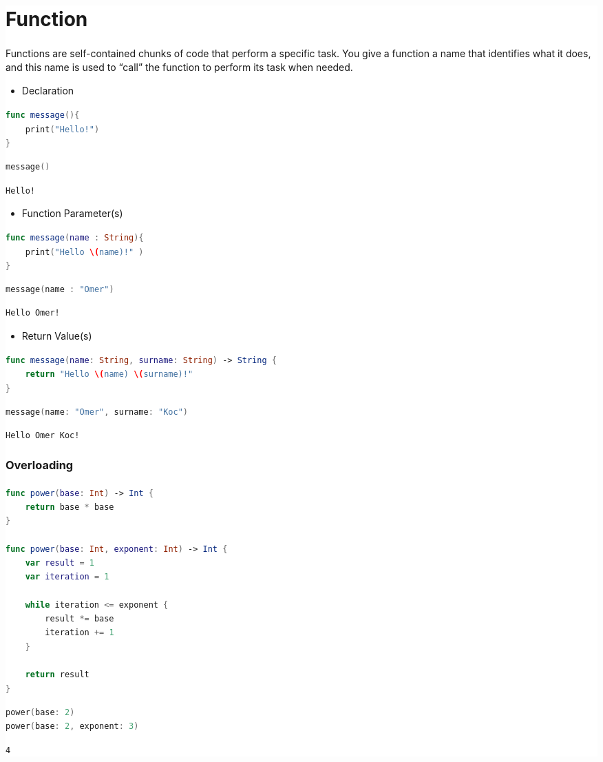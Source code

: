 # Function
Functions are self-contained chunks of code that perform a specific task. You give a function a name that identifies what it does, and this name is used to “call” the function to perform its task when needed.

- Declaration
```swift
func message(){
    print("Hello!")
}
```
```swift
message()
```
```
Hello!
```

- Function Parameter(s)
```swift
func message(name : String){
    print("Hello \(name)!" )
}
```
```swift
message(name : "Omer")
```
```
Hello Omer!
```

- Return Value(s)
```swift
func message(name: String, surname: String) -> String {
    return "Hello \(name) \(surname)!"
}
```
```swift
message(name: "Omer", surname: "Koc")
```
```
Hello Omer Koc!
```

### Overloading
```swift
func power(base: Int) -> Int {
    return base * base
}

func power(base: Int, exponent: Int) -> Int {
    var result = 1
    var iteration = 1
    
    while iteration <= exponent {
        result *= base
        iteration += 1
    }
    
    return result
}
```
```swift
power(base: 2)
power(base: 2, exponent: 3)
```
```
4
```